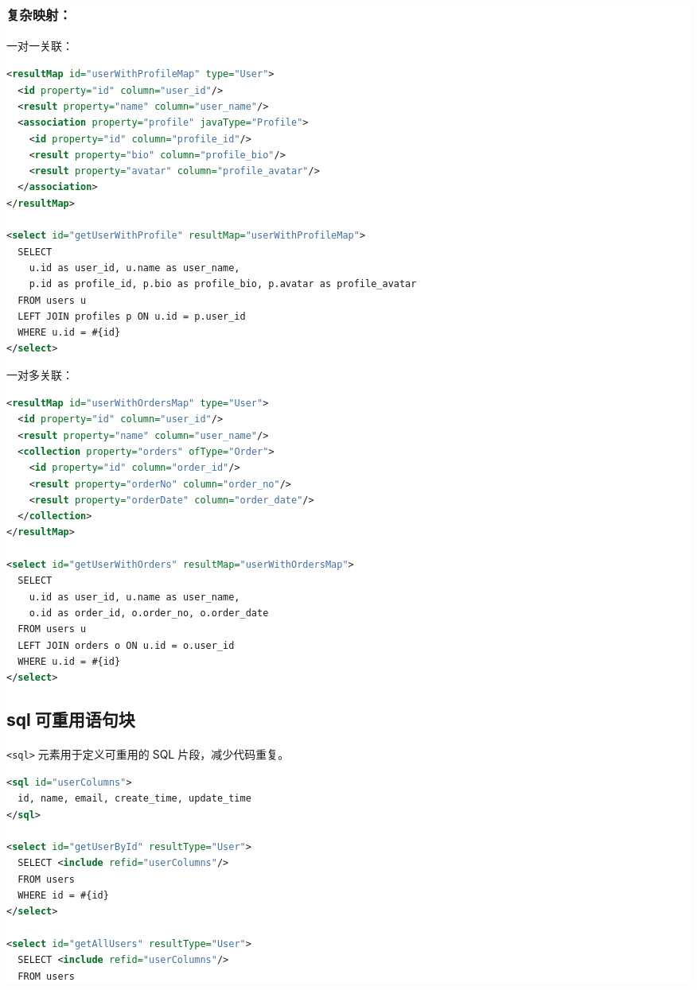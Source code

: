 ### 复杂映射：

一对一关联：

```xml
<resultMap id="userWithProfileMap" type="User">
  <id property="id" column="user_id"/>
  <result property="name" column="user_name"/>
  <association property="profile" javaType="Profile">
    <id property="id" column="profile_id"/>
    <result property="bio" column="profile_bio"/>
    <result property="avatar" column="profile_avatar"/>
  </association>
</resultMap>

<select id="getUserWithProfile" resultMap="userWithProfileMap">
  SELECT
    u.id as user_id, u.name as user_name,
    p.id as profile_id, p.bio as profile_bio, p.avatar as profile_avatar
  FROM users u
  LEFT JOIN profiles p ON u.id = p.user_id
  WHERE u.id = #{id}
</select>
```

一对多关联：

```xml
<resultMap id="userWithOrdersMap" type="User">
  <id property="id" column="user_id"/>
  <result property="name" column="user_name"/>
  <collection property="orders" ofType="Order">
    <id property="id" column="order_id"/>
    <result property="orderNo" column="order_no"/>
    <result property="orderDate" column="order_date"/>
  </collection>
</resultMap>

<select id="getUserWithOrders" resultMap="userWithOrdersMap">
  SELECT
    u.id as user_id, u.name as user_name,
    o.id as order_id, o.order_no, o.order_date
  FROM users u
  LEFT JOIN orders o ON u.id = o.user_id
  WHERE u.id = #{id}
</select>
```

## sql 可重用语句块

`<sql>` 元素用于定义可重用的 SQL 片段，减少代码重复。

```xml
<sql id="userColumns">
  id, name, email, create_time, update_time
</sql>

<select id="getUserById" resultType="User">
  SELECT <include refid="userColumns"/>
  FROM users
  WHERE id = #{id}
</select>

<select id="getAllUsers" resultType="User">
  SELECT <include refid="userColumns"/>
  FROM users
```